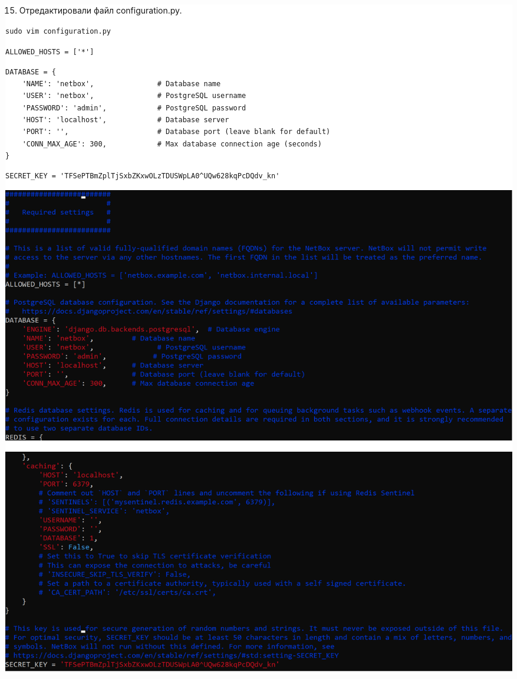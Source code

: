 15. Отредактировали файл configuration.py.
```
sudo vim configuration.py
```
```
ALLOWED_HOSTS = ['*']
```
```
DATABASE = {
    'NAME': 'netbox',               # Database name
    'USER': 'netbox',               # PostgreSQL username
    'PASSWORD': 'admin',            # PostgreSQL password
    'HOST': 'localhost',            # Database server
    'PORT': '',                     # Database port (leave blank for default)
    'CONN_MAX_AGE': 300,            # Max database connection age (seconds)
}
```
```
SECRET_KEY = 'TFSePTBmZplTjSxbZKxwOLzTDUSWpLA0^UQw628kqPcDQdv_kn'
```
![изображение](https://github.com/GuseynovGM/2023_2024-network-programming-k33212-Guseynov_G_M/blob/main/lab3/images/6.%20NetBox%20set.png)

![изображение](https://github.com/GuseynovGM/2023_2024-network-programming-k33212-Guseynov_G_M/blob/main/lab3/images/7.%20NetBox%20set.png)

